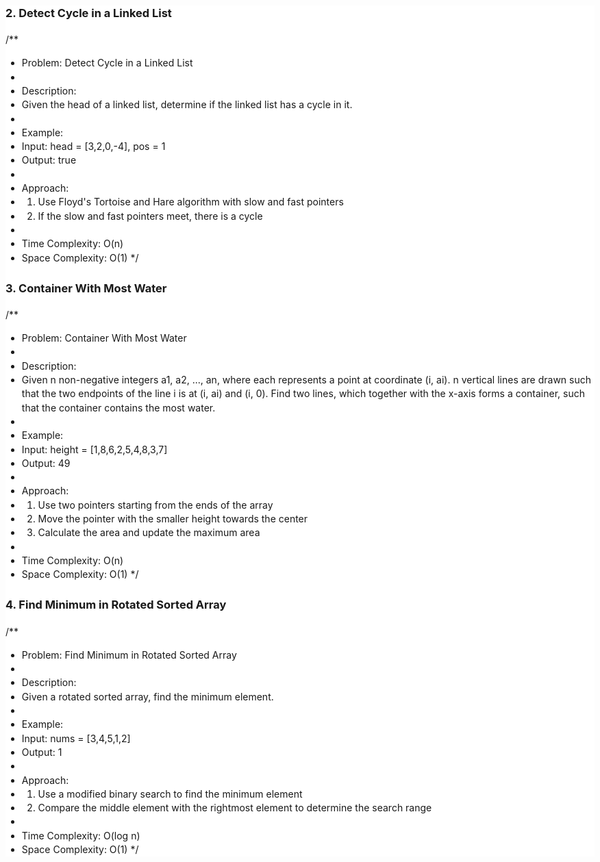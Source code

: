 
### 2. Detect Cycle in a Linked List
/**
 * Problem: Detect Cycle in a Linked List
 * 
 * Description:
 * Given the head of a linked list, determine if the linked list has a cycle in it.
 * 
 * Example:
 * Input: head = [3,2,0,-4], pos = 1
 * Output: true
 * 
 * Approach:
 * 1. Use Floyd's Tortoise and Hare algorithm with slow and fast pointers
 * 2. If the slow and fast pointers meet, there is a cycle
 * 
 * Time Complexity: O(n)
 * Space Complexity: O(1)
 */

### 3. Container With Most Water
/**
 * Problem: Container With Most Water
 * 
 * Description:
 * Given n non-negative integers a1, a2, ..., an, where each represents a point at coordinate (i, ai). n vertical lines are drawn such that the two endpoints of the line i is at (i, ai) and (i, 0). Find two lines, which together with the x-axis forms a container, such that the container contains the most water.
 * 
 * Example:
 * Input: height = [1,8,6,2,5,4,8,3,7]
 * Output: 49
 * 
 * Approach:
 * 1. Use two pointers starting from the ends of the array
 * 2. Move the pointer with the smaller height towards the center
 * 3. Calculate the area and update the maximum area
 * 
 * Time Complexity: O(n)
 * Space Complexity: O(1)
 */

### 4. Find Minimum in Rotated Sorted Array
/**
 * Problem: Find Minimum in Rotated Sorted Array
 * 
 * Description:
 * Given a rotated sorted array, find the minimum element.
 * 
 * Example:
 * Input: nums = [3,4,5,1,2]
 * Output: 1
 * 
 * Approach:
 * 1. Use a modified binary search to find the minimum element
 * 2. Compare the middle element with the rightmost element to determine the search range
 * 
 * Time Complexity: O(log n)
 * Space Complexity: O(1)
 */
